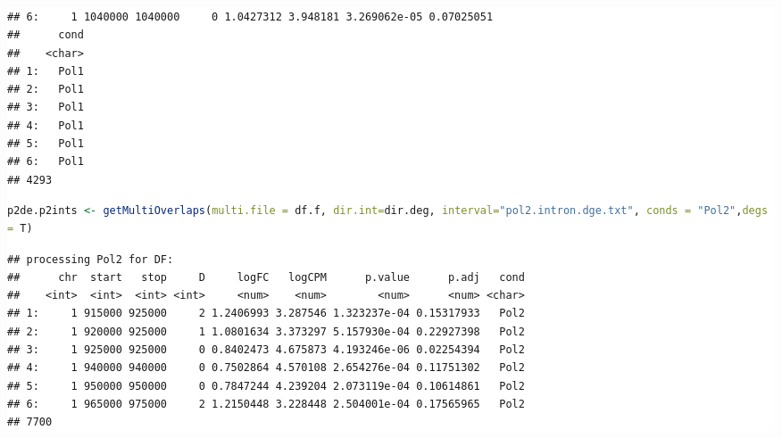     ## 6:     1 1040000 1040000     0 1.0427312 3.948181 3.269062e-05 0.07025051
    ##      cond
    ##    <char>
    ## 1:   Pol1
    ## 2:   Pol1
    ## 3:   Pol1
    ## 4:   Pol1
    ## 5:   Pol1
    ## 6:   Pol1
    ## 4293

``` r
p2de.p2ints <- getMultiOverlaps(multi.file = df.f, dir.int=dir.deg, interval="pol2.intron.dge.txt", conds = "Pol2",degs = T)
```

    ## processing Pol2 for DF: 
    ##      chr  start   stop     D     logFC   logCPM      p.value      p.adj   cond
    ##    <int>  <int>  <int> <int>     <num>    <num>        <num>      <num> <char>
    ## 1:     1 915000 925000     2 1.2406993 3.287546 1.323237e-04 0.15317933   Pol2
    ## 2:     1 920000 925000     1 1.0801634 3.373297 5.157930e-04 0.22927398   Pol2
    ## 3:     1 925000 925000     0 0.8402473 4.675873 4.193246e-06 0.02254394   Pol2
    ## 4:     1 940000 940000     0 0.7502864 4.570108 2.654276e-04 0.11751302   Pol2
    ## 5:     1 950000 950000     0 0.7847244 4.239204 2.073119e-04 0.10614861   Pol2
    ## 6:     1 965000 975000     2 1.2150448 3.228448 2.504001e-04 0.17565965   Pol2
    ## 7700
